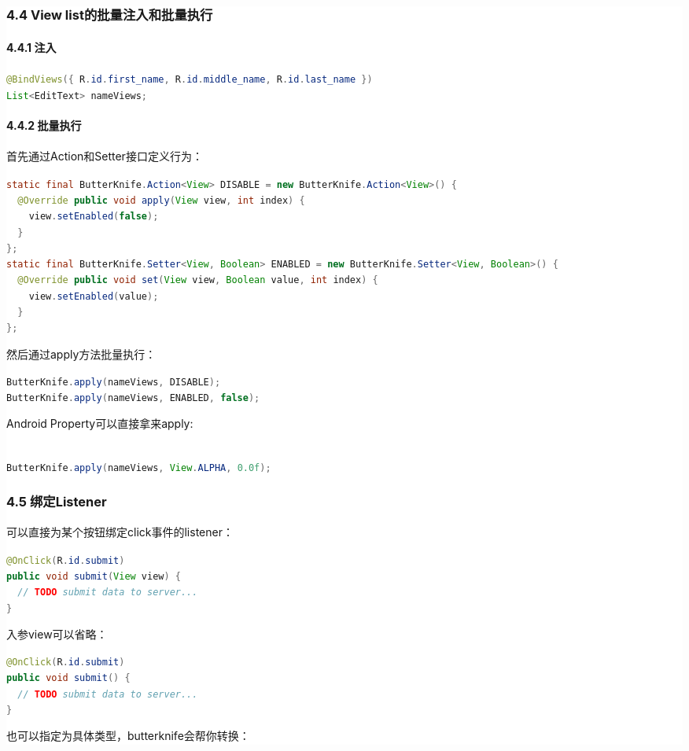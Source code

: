 ### 4.4 View list的批量注入和批量执行

#### 4.4.1 注入


```java
@BindViews({ R.id.first_name, R.id.middle_name, R.id.last_name })
List<EditText> nameViews;
```

#### 4.4.2 批量执行

首先通过Action和Setter接口定义行为：
```java
static final ButterKnife.Action<View> DISABLE = new ButterKnife.Action<View>() {
  @Override public void apply(View view, int index) {
    view.setEnabled(false);
  }
};
static final ButterKnife.Setter<View, Boolean> ENABLED = new ButterKnife.Setter<View, Boolean>() {
  @Override public void set(View view, Boolean value, int index) {
    view.setEnabled(value);
  }
};
```
然后通过apply方法批量执行：

```java
ButterKnife.apply(nameViews, DISABLE);
ButterKnife.apply(nameViews, ENABLED, false);
```
Android Property可以直接拿来apply:


```java

ButterKnife.apply(nameViews, View.ALPHA, 0.0f);
```
### 4.5 绑定Listener

可以直接为某个按钮绑定click事件的listener：

```java
@OnClick(R.id.submit)
public void submit(View view) {
  // TODO submit data to server...
}
```
入参view可以省略：


```java
@OnClick(R.id.submit)
public void submit() {
  // TODO submit data to server...
}
```
也可以指定为具体类型，butterknife会帮你转换：
